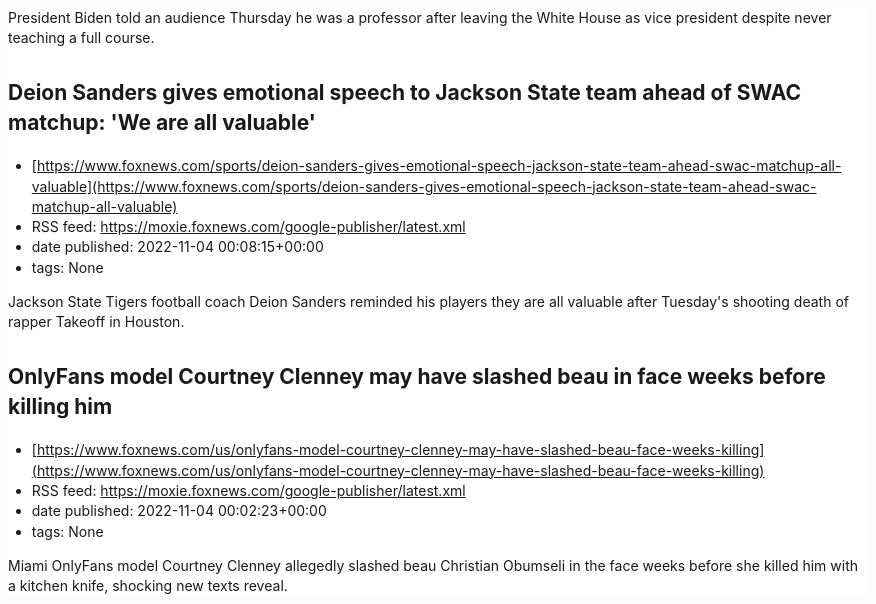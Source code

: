 President Biden told an audience Thursday he was a professor after leaving the White House as vice president despite never teaching a full course.

## Deion Sanders gives emotional speech to Jackson State team ahead of SWAC matchup: 'We are all valuable'
 - [https://www.foxnews.com/sports/deion-sanders-gives-emotional-speech-jackson-state-team-ahead-swac-matchup-all-valuable](https://www.foxnews.com/sports/deion-sanders-gives-emotional-speech-jackson-state-team-ahead-swac-matchup-all-valuable)
 - RSS feed: https://moxie.foxnews.com/google-publisher/latest.xml
 - date published: 2022-11-04 00:08:15+00:00
 - tags: None

Jackson State Tigers football coach Deion Sanders reminded his players they are all valuable after Tuesday's shooting death of rapper Takeoff in Houston.

## OnlyFans model Courtney Clenney may have slashed beau in face weeks before killing him
 - [https://www.foxnews.com/us/onlyfans-model-courtney-clenney-may-have-slashed-beau-face-weeks-killing](https://www.foxnews.com/us/onlyfans-model-courtney-clenney-may-have-slashed-beau-face-weeks-killing)
 - RSS feed: https://moxie.foxnews.com/google-publisher/latest.xml
 - date published: 2022-11-04 00:02:23+00:00
 - tags: None

Miami OnlyFans model Courtney Clenney allegedly slashed beau Christian Obumseli in the face weeks before she killed him with a kitchen knife, shocking new texts reveal.
